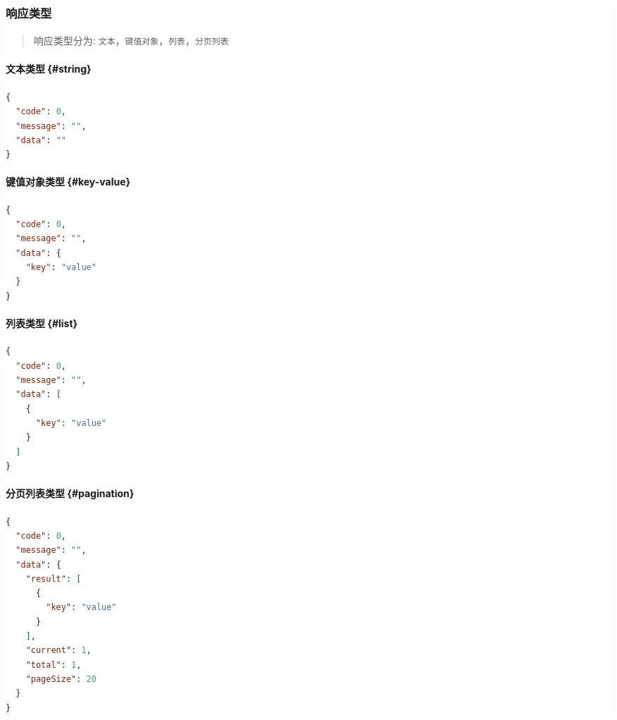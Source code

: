### 响应类型

> 响应类型分为: `文本`，`键值对象`，`列表`，`分页列表`

#### 文本类型 {#string}

```json
{
  "code": 0,
  "message": "",
  "data": ""
}
```

#### 键值对象类型 {#key-value}

```json
{
  "code": 0,
  "message": "",
  "data": {
    "key": "value"
  }
}
```

#### 列表类型 {#list}

```json
{
  "code": 0,
  "message": "",
  "data": [
    {
      "key": "value"
    }
  ]
}
```

#### 分页列表类型 {#pagination}

```json
{
  "code": 0,
  "message": "",
  "data": {
    "result": [
      {
        "key": "value"
      }
    ],
    "current": 1,
    "total": 1,
    "pageSize": 20
  }
}
```
